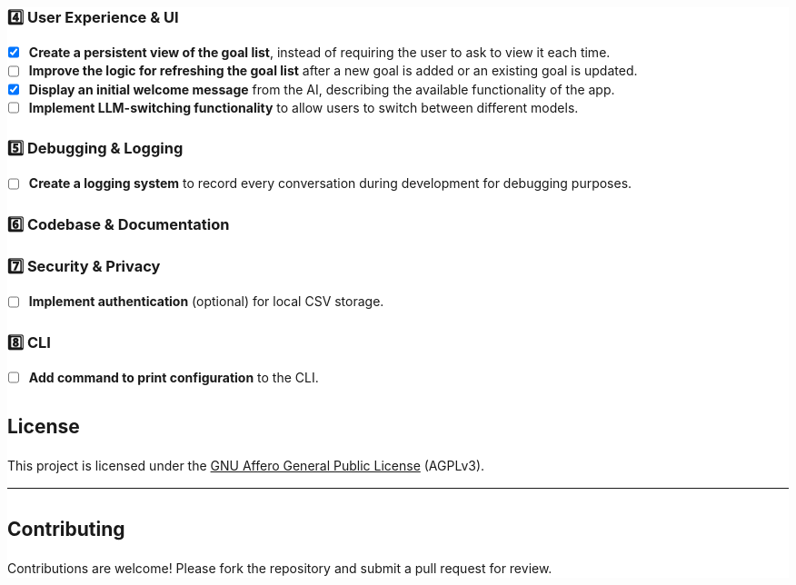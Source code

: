 ### **4️⃣ User Experience & UI**
- [x] **Create a persistent view of the goal list**, instead of requiring the user to ask to view it each time.
- [ ] **Improve the logic for refreshing the goal list** after a new goal is added or an existing goal is updated.
- [x] **Display an initial welcome message** from the AI, describing the available functionality of the app.
- [ ] **Implement LLM-switching functionality** to allow users to switch between different models.

### **5️⃣ Debugging & Logging**
- [ ] **Create a logging system** to record every conversation during development for debugging purposes.

### **6️⃣ Codebase & Documentation**

### **7️⃣ Security & Privacy**
- [ ] **Implement authentication** (optional) for local CSV storage.

### **8️⃣ CLI**
- [ ] **Add command to print configuration** to the CLI.

## License

This project is licensed under the [GNU Affero General Public License](LICENSE) (AGPLv3).

---

## Contributing

Contributions are welcome! Please fork the repository and submit a pull request for review.
